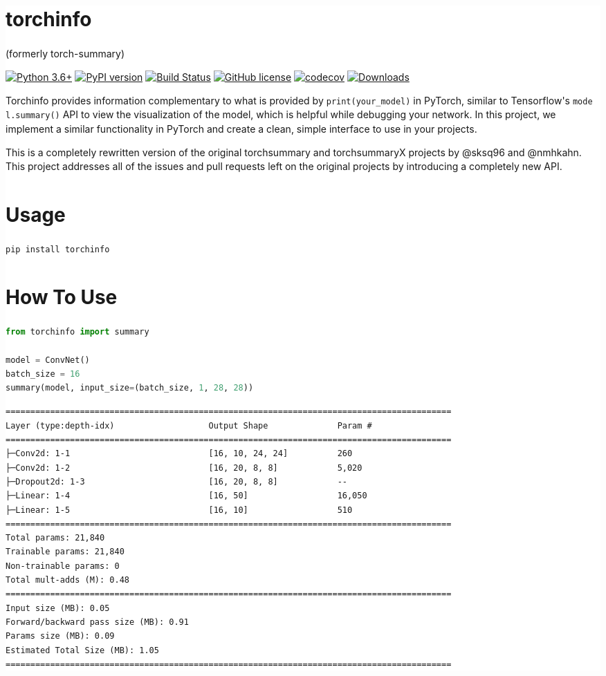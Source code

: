 # torchinfo

(formerly torch-summary)

[![Python 3.6+](https://img.shields.io/badge/python-3.6+-blue.svg)](https://www.python.org/downloads/release/python-360/)
[![PyPI version](https://badge.fury.io/py/torchinfo.svg)](https://badge.fury.io/py/torchinfo)
[![Build Status](https://travis-ci.org/TylerYep/torchinfo.svg?branch=master)](https://travis-ci.org/TylerYep/torchinfo)
[![GitHub license](https://img.shields.io/github/license/TylerYep/torchinfo)](https://github.com/TylerYep/torchinfo/blob/master/LICENSE)
[![codecov](https://codecov.io/gh/TylerYep/torchinfo/branch/master/graph/badge.svg)](https://codecov.io/gh/TylerYep/torchinfo)
[![Downloads](https://pepy.tech/badge/torch-summary)](https://pepy.tech/project/torch-summary)

Torchinfo provides information complementary to what is provided by `print(your_model)` in PyTorch, similar to Tensorflow's `model.summary()` API to view the visualization of the model, which is helpful while debugging your network. In this project, we implement a similar functionality in PyTorch and create a clean, simple interface to use in your projects.

This is a completely rewritten version of the original torchsummary and torchsummaryX projects by @sksq96 and @nmhkahn. This project addresses all of the issues and pull requests left on the original projects by introducing a completely new API.

# Usage

`pip install torchinfo`

# How To Use

```python
from torchinfo import summary

model = ConvNet()
batch_size = 16
summary(model, input_size=(batch_size, 1, 28, 28))
```

```
==========================================================================================
Layer (type:depth-idx)                   Output Shape              Param #
==========================================================================================
├─Conv2d: 1-1                            [16, 10, 24, 24]          260
├─Conv2d: 1-2                            [16, 20, 8, 8]            5,020
├─Dropout2d: 1-3                         [16, 20, 8, 8]            --
├─Linear: 1-4                            [16, 50]                  16,050
├─Linear: 1-5                            [16, 10]                  510
==========================================================================================
Total params: 21,840
Trainable params: 21,840
Non-trainable params: 0
Total mult-adds (M): 0.48
==========================================================================================
Input size (MB): 0.05
Forward/backward pass size (MB): 0.91
Params size (MB): 0.09
Estimated Total Size (MB): 1.05
==========================================================================================
```

